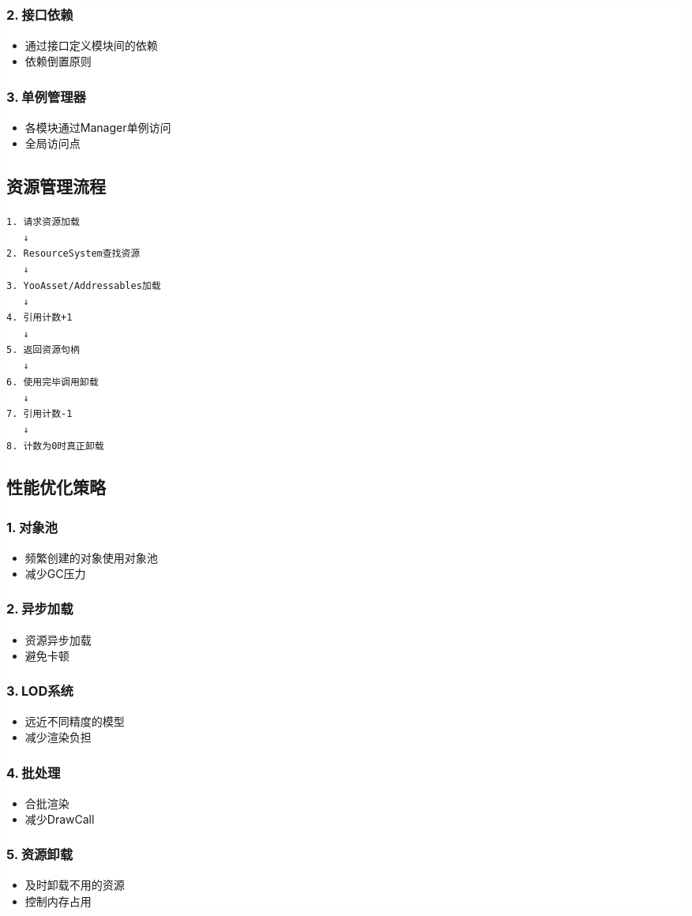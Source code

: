 ### 2. 接口依赖
- 通过接口定义模块间的依赖
- 依赖倒置原则

### 3. 单例管理器
- 各模块通过Manager单例访问
- 全局访问点

## 资源管理流程

```
1. 请求资源加载
   ↓
2. ResourceSystem查找资源
   ↓
3. YooAsset/Addressables加载
   ↓
4. 引用计数+1
   ↓
5. 返回资源句柄
   ↓
6. 使用完毕调用卸载
   ↓
7. 引用计数-1
   ↓
8. 计数为0时真正卸载
```

## 性能优化策略

### 1. 对象池
- 频繁创建的对象使用对象池
- 减少GC压力

### 2. 异步加载
- 资源异步加载
- 避免卡顿

### 3. LOD系统
- 远近不同精度的模型
- 减少渲染负担

### 4. 批处理
- 合批渲染
- 减少DrawCall

### 5. 资源卸载
- 及时卸载不用的资源
- 控制内存占用
